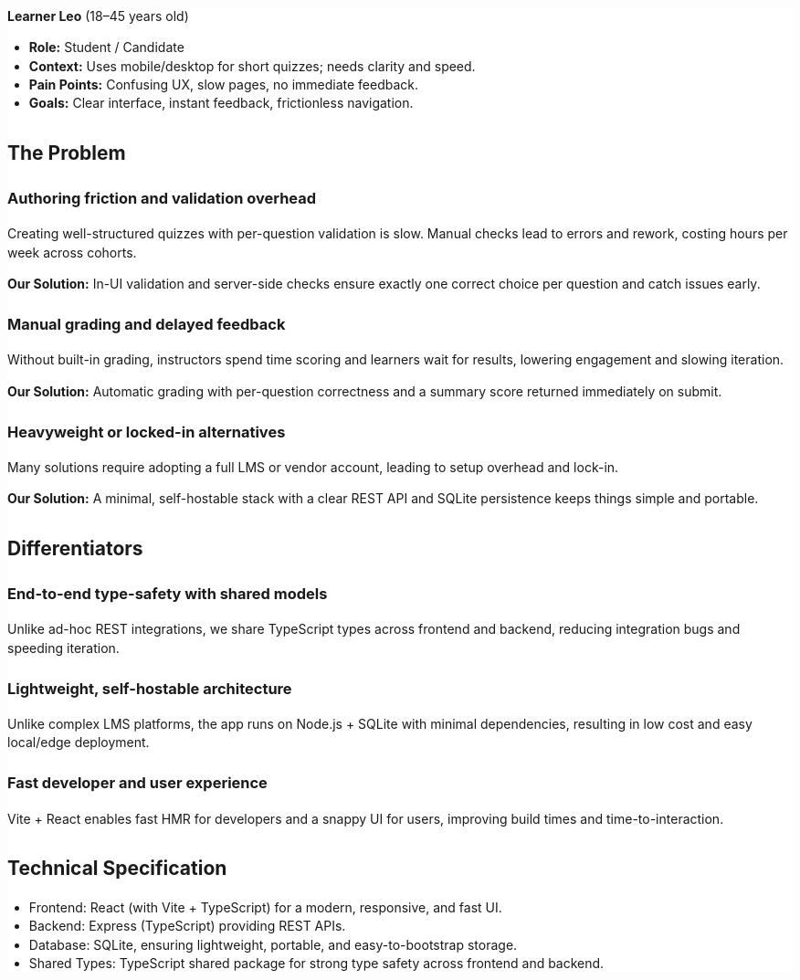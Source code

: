 **Learner Leo** (18–45 years old)
- **Role:** Student / Candidate
- **Context:** Uses mobile/desktop for short quizzes; needs clarity and speed.
- **Pain Points:** Confusing UX, slow pages, no immediate feedback.
- **Goals:** Clear interface, instant feedback, frictionless navigation.

## The Problem

### Authoring friction and validation overhead
Creating well-structured quizzes with per-question validation is slow. Manual checks lead to errors and rework, costing hours per week across cohorts.

**Our Solution:** In-UI validation and server-side checks ensure exactly one correct choice per question and catch issues early.

### Manual grading and delayed feedback
Without built-in grading, instructors spend time scoring and learners wait for results, lowering engagement and slowing iteration.

**Our Solution:** Automatic grading with per-question correctness and a summary score returned immediately on submit.

### Heavyweight or locked-in alternatives
Many solutions require adopting a full LMS or vendor account, leading to setup overhead and lock-in.

**Our Solution:** A minimal, self-hostable stack with a clear REST API and SQLite persistence keeps things simple and portable.

## Differentiators

### End-to-end type-safety with shared models
Unlike ad-hoc REST integrations, we share TypeScript types across frontend and backend, reducing integration bugs and speeding iteration.

### Lightweight, self-hostable architecture
Unlike complex LMS platforms, the app runs on Node.js + SQLite with minimal dependencies, resulting in low cost and easy local/edge deployment.

### Fast developer and user experience
Vite + React enables fast HMR for developers and a snappy UI for users, improving build times and time-to-interaction.

## Technical Specification

- Frontend: React (with Vite + TypeScript) for a modern, responsive, and fast UI.
- Backend: Express (TypeScript) providing REST APIs.
- Database: SQLite, ensuring lightweight, portable, and easy-to-bootstrap storage.
- Shared Types: TypeScript shared package for strong type safety across frontend and backend.
